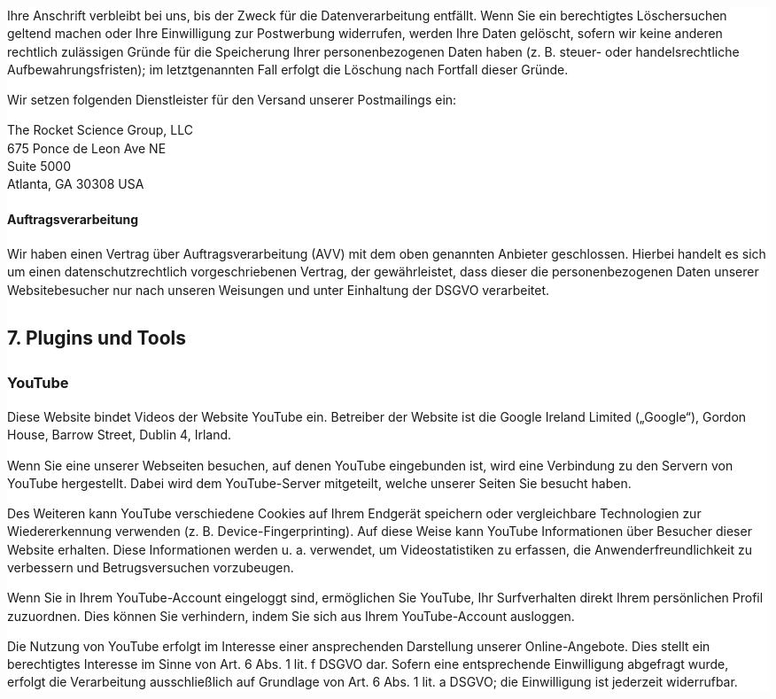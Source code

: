 Ihre Anschrift verbleibt bei uns, bis der Zweck für die
Datenverarbeitung entfällt. Wenn Sie ein berechtigtes Löschersuchen
geltend machen oder Ihre Einwilligung zur Postwerbung widerrufen, werden
Ihre Daten gelöscht, sofern wir keine anderen rechtlich zulässigen
Gründe für die Speicherung Ihrer personenbezogenen Daten haben (z. B.
steuer- oder handelsrechtliche Aufbewahrungsfristen); im letztgenannten
Fall erfolgt die Löschung nach Fortfall dieser Gründe.

Wir setzen folgenden Dienstleister für den Versand unserer Postmailings
ein:

The Rocket Science Group, LLC  
675 Ponce de Leon Ave NE  
Suite 5000  
Atlanta, GA 30308 USA

#### Auftragsverarbeitung

Wir haben einen Vertrag über Auftragsverarbeitung (AVV) mit dem oben
genannten Anbieter geschlossen. Hierbei handelt es sich um einen
datenschutzrechtlich vorgeschriebenen Vertrag, der gewährleistet, dass
dieser die personenbezogenen Daten unserer Websitebesucher nur nach
unseren Weisungen und unter Einhaltung der DSGVO verarbeitet.

## 7. Plugins und Tools

### YouTube

Diese Website bindet Videos der Website YouTube ein. Betreiber der
Website ist die Google Ireland Limited („Google“), Gordon House, Barrow
Street, Dublin 4, Irland.

Wenn Sie eine unserer Webseiten besuchen, auf denen YouTube eingebunden
ist, wird eine Verbindung zu den Servern von YouTube hergestellt. Dabei
wird dem YouTube-Server mitgeteilt, welche unserer Seiten Sie besucht
haben.

Des Weiteren kann YouTube verschiedene Cookies auf Ihrem Endgerät
speichern oder vergleichbare Technologien zur Wiedererkennung verwenden
(z. B. Device-Fingerprinting). Auf diese Weise kann YouTube
Informationen über Besucher dieser Website erhalten. Diese Informationen
werden u. a. verwendet, um Videostatistiken zu erfassen, die
Anwenderfreundlichkeit zu verbessern und Betrugsversuchen vorzubeugen.

Wenn Sie in Ihrem YouTube-Account eingeloggt sind, ermöglichen Sie
YouTube, Ihr Surfverhalten direkt Ihrem persönlichen Profil zuzuordnen.
Dies können Sie verhindern, indem Sie sich aus Ihrem YouTube-Account
ausloggen.

Die Nutzung von YouTube erfolgt im Interesse einer ansprechenden
Darstellung unserer Online-Angebote. Dies stellt ein berechtigtes
Interesse im Sinne von Art. 6 Abs. 1 lit. f DSGVO dar. Sofern eine
entsprechende Einwilligung abgefragt wurde, erfolgt die Verarbeitung
ausschließlich auf Grundlage von Art. 6 Abs. 1 lit. a DSGVO; die
Einwilligung ist jederzeit widerrufbar.
